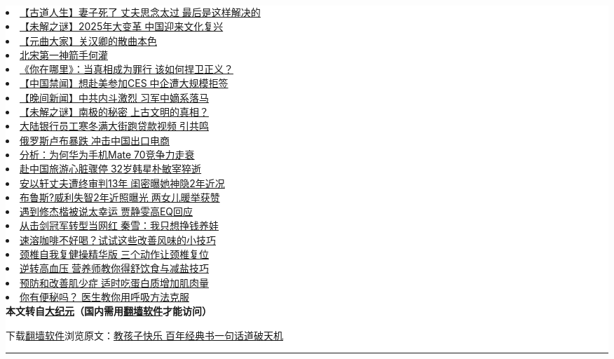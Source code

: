 <li><a href="https://github.com/1992513/djy/blob/master/gb/24/11/18/n14373225.md#1">【古道人生】妻子死了 丈夫思念太过 最后是这样解决的</a></li>
<li><a href="https://github.com/1992513/djy/blob/master/gb/24/11/29/n14381575.md#1">【未解之谜】2025年大变革 中国迎来文化复兴</a></li>
<li><a href="https://github.com/1992513/djy/blob/master/gb/20/12/21/n12636114.md#1">【元曲大家】关汉卿的散曲本色</a></li>
<li><a href="https://github.com/1992513/djy/blob/master/gb/18/10/8/n10769948.md#1">北宋第一神箭手何灌</a></li>
<li><a href="https://github.com/1992513/djy/blob/master/gb/24/11/26/n14379252.md#1">《你在哪里》：当真相成为罪行 该如何捍卫正义？</a></li>
<li><a href="https://github.com/1992513/djy/blob/master/gb/24/11/1/n14362190.md#1">【中国禁闻】想赴美参加CES 中企遭大规模拒签</a></li>
<li><a href="https://github.com/1992513/djy/blob/master/gb/24/11/1/n14362195.md#1">【晚间新闻】中共内斗激烈 习军中嫡系落马</a></li>
<li><a href="https://github.com/1992513/djy/blob/master/gb/24/12/2/n14383095.md#1">【未解之谜】南极的秘密 上古文明的真相？</a></li>
<li><a href="https://github.com/1992513/djy/blob/master/gb/24/11/30/n14381853.md#1">大陆银行员工寒冬满大街跑贷款视频 引共鸣</a></li>
<li><a href="https://github.com/1992513/djy/blob/master/gb/24/11/30/n14382046.md#1">俄罗斯卢布暴跌 冲击中国出口电商</a></li>
<li><a href="https://github.com/1992513/djy/blob/master/gb/24/11/30/n14382096.md#1">分析：为何华为手机Mate 70竞争力走衰</a></li>
<li><a href="https://github.com/1992513/djy/blob/master/gb/24/12/2/n14383150.md#1">赴中国旅游心脏骤停 32岁韩星朴敏宰猝逝</a></li>
<li><a href="https://github.com/1992513/djy/blob/master/gb/24/12/1/n14382108.md#1">安以轩丈夫遭终审判13年 闺密曝她神隐2年近况</a></li>
<li><a href="https://github.com/1992513/djy/blob/master/gb/24/11/30/n14382083.md#1">布鲁斯?威利失智2年近照曝光 两女儿暖举获赞</a></li>
<li><a href="https://github.com/1992513/djy/blob/master/gb/24/12/2/n14383168.md#1">遇到修杰楷被说太幸运 贾静雯高EQ回应</a></li>
<li><a href="https://github.com/1992513/djy/blob/master/gb/24/11/30/n14382090.md#1">从击剑冠军转型当网红 秦雪：我只想挣钱养娃</a></li>
<li><a href="https://github.com/1992513/djy/blob/master/gb/24/11/30/n14382100.md#1">速溶咖啡不好喝？试试这些改善风味的小技巧</a></li>
<li><a href="https://github.com/1992513/djy/blob/master/gb/24/11/26/n14379315.md#1">颈椎自我复健操精华版 三个动作让颈椎复位</a></li>
<li><a href="https://github.com/1992513/djy/blob/master/gb/24/11/27/n14380225.md#1">逆转高血压 营养师教你得舒饮食与减盐技巧</a></li>
<li><a href="https://github.com/1992513/djy/blob/master/gb/24/11/24/n14377428.md#1">预防和改善肌少症 适时吃蛋白质增加肌肉量</a></li>
<li><a href="https://github.com/1992513/djy/blob/master/gb/24/12/2/n14382847.md#1">你有便秘吗？ 医生教你用呼吸方法克服</a></li>
<strong>本文转自<a href="https://www.epochtimes.com">大纪元</a>（国内需用<a href="https://github.com/1992513/www/blob/master/README.md#8">翻墙软件</a>才能访问）</strong><p>下载<a href="https://github.com/1992513/www/blob/master/README.md#8">翻墙软件</a>浏览原文：<a href="https://www.epochtimes.com/gb/14/9/23/n4254954.htm">教孩子快乐 百年经典书一句话道破天机</a></p><hr>